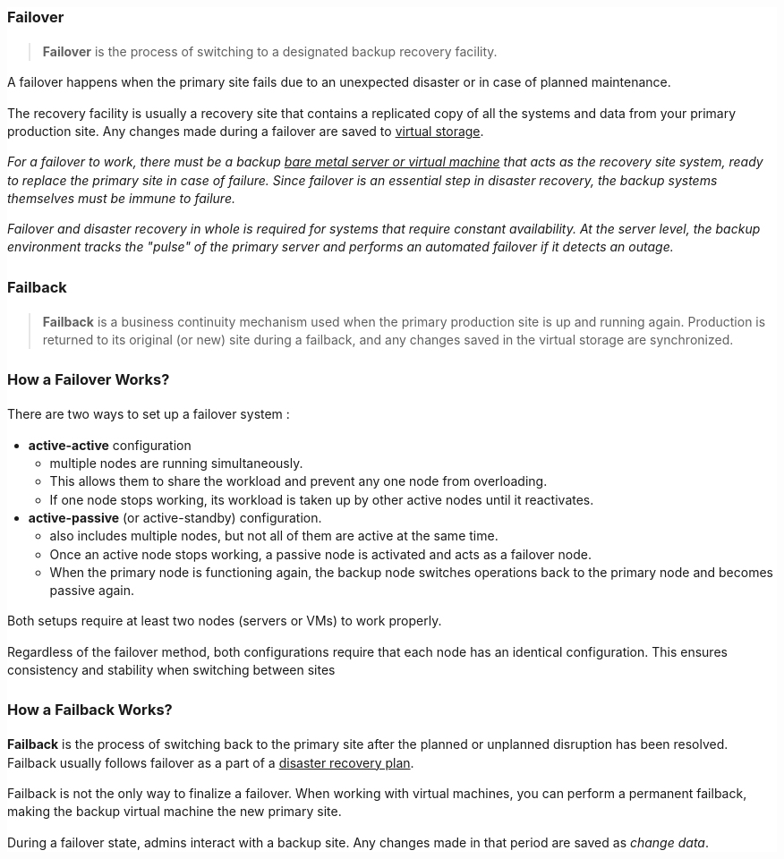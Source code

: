 ### Failover

> **Failover** is the process of switching to a designated backup recovery facility. 

A failover happens when the primary site fails due to an unexpected disaster or in case of planned maintenance.

The recovery facility is usually a recovery site that contains a replicated copy of all the systems and data from your primary production site. Any changes made during a failover are saved to [virtual storage](https://phoenixnap.com/glossary/storage-virtualization).

_For a failover to work, there must be a backup_ [_bare metal server or virtual machine_](https://phoenixnap.com/blog/bare-metal-vs-vm) _that acts as the recovery site system, ready to replace the primary site in case of failure. Since failover is an essential step in disaster recovery, the backup systems themselves must be immune to failure._

_Failover and disaster recovery in whole is required for systems that require constant availability. At the server level, the backup environment tracks the "pulse" of the primary server and performs an automated failover if it detects an outage._

### Failback

> **Failback** is a business continuity mechanism used when the primary production site is up and running again. Production is returned to its original (or new) site during a failback, and any changes saved in the virtual storage are synchronized.

### How a Failover Works?

There are two ways to set up a failover system :  

*   **active-active** configuration
    *   multiple nodes are running simultaneously. 
    *   This allows them to share the workload and prevent any one node from overloading. 
    *   If one node stops working, its workload is taken up by other active nodes until it reactivates.
*   **active-passive** (or active-standby) configuration. 
    *   also includes multiple nodes, but not all of them are active at the same time. 
    *   Once an active node stops working, a passive node is activated and acts as a failover node. 
    *   When the primary node is functioning again, the backup node switches operations back to the primary node and becomes passive again.

Both setups require at least two nodes (servers or VMs) to work properly.

Regardless of the failover method, both configurations require that each node has an identical configuration. This ensures consistency and stability when switching between sites

### How a Failback Works?

**Failback** is the process of switching back to the primary site after the planned or unplanned disruption has been resolved. Failback usually follows failover as a part of a [disaster recovery plan](https://phoenixnap.com/blog/disaster-recovery-plan-checklist).

Failback is not the only way to finalize a failover. When working with virtual machines, you can perform a permanent failback, making the backup virtual machine the new primary site.

During a failover state, admins interact with a backup site. Any changes made in that period are saved as _change data_.

